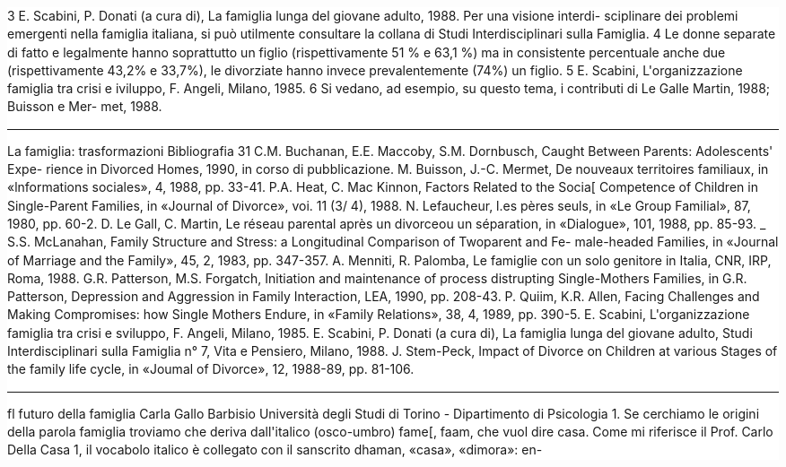 3 E. Scabini, P. Donati (a cura di), La famiglia lunga del giovane adulto, 1988. Per una visione interdi-
sciplinare dei problemi emergenti nella famiglia italiana, si può utilmente consultare la collana di 
Studi Interdisciplinari sulla Famiglia. 
4 Le donne separate di fatto e legalmente hanno soprattutto un figlio (rispettivamente 51 % e 
63,1 %) ma in consistente percentuale anche due (rispettivamente 43,2% e 33,7%), le divorziate hanno 
invece prevalentemente (74%) un figlio. 
5 E. Scabini, L'organizzazione famiglia tra crisi e iviluppo, F. Angeli, Milano, 1985. 
6 Si vedano, ad esempio, su questo tema, i contributi di Le Galle Martin, 1988; Buisson e Mer-
met, 1988. 

---

La famiglia: trasformazioni 
Bibliografia 
31 
C.M. Buchanan, E.E. Maccoby, S.M. Dornbusch, Caught Between Parents: Adolescents' Expe-
rience in Divorced Homes, 1990, in corso di pubblicazione. 
M. Buisson, J.-C. Mermet, De nouveaux territoires familiaux, in «lnformations sociales», 4, 
1988, pp. 33-41. 
P.A. Heat, C. Mac Kinnon, Factors Related to the Socia[ Competence of Children in Single-Parent 
Families, in «Journal of Divorce», voi. 11 (3/ 4), 1988. 
N. Lefaucheur, l.es pères seuls, in «Le Group Familial», 87, 1980, pp. 60-2. 
D. Le Gall, C. Martin, Le réseau parental après un divorceou un séparation, in «Dialogue», 101, 
1988, pp. 85-93. 
_ 
S.S. McLanahan, Family Structure and Stress: a Longitudinal Comparison of Twoparent and Fe-
male-headed Families, in «Journal of Marriage and the Family», 45, 2, 1983, pp. 347-357. 
A. Menniti, R. Palomba, Le famiglie con un solo genitore in Italia, CNR, IRP, Roma, 1988. 
G.R. Patterson, M.S. Forgatch, Initiation and maintenance of process distrupting Single-Mothers 
Families, in G.R. Patterson, Depression and Aggression in Family Interaction, LEA, 1990, pp. 
208-43. 
P. Quiim, K.R. Allen, Facing Challenges and Making Compromises: how Single Mothers Endure, 
in «Family Relations», 38, 4, 1989, pp. 390-5. 
E. Scabini, L'organizzazione famiglia tra crisi e sviluppo, F. Angeli, Milano, 1985. 
E. Scabini, P. Donati (a cura di), La famiglia lunga del giovane adulto, Studi Interdisciplinari 
sulla Famiglia n° 7, Vita e Pensiero, Milano, 1988. 
J. Stem-Peck, Impact of Divorce on Children at various Stages of the family life cycle, in «Joumal of 
Divorce», 12, 1988-89, pp. 81-106. 

---

fl futuro della famiglia 
Carla Gallo Barbisio 
Università degli Studi di Torino - Dipartimento di Psicologia 
1. 
Se cerchiamo le origini della parola famiglia troviamo che deriva dall'italico 
(osco-umbro) fame[, faam, che vuol dire casa. Come mi riferisce il Prof. Carlo Della 
Casa 1, il vocabolo italico è collegato con il sanscrito dhaman, «casa», «dimora»: en-
